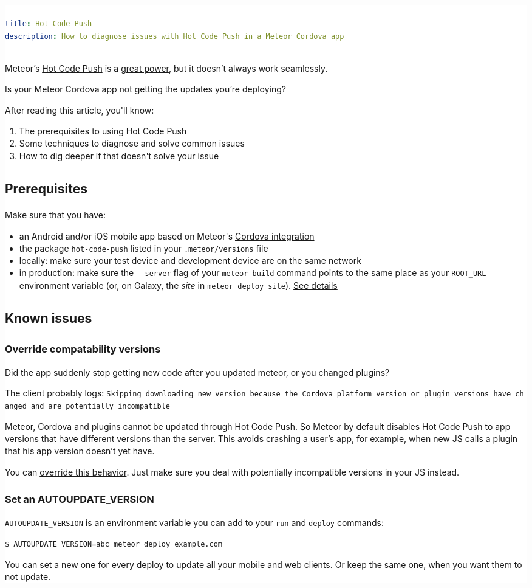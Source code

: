 ```yaml
---
title: Hot Code Push
description: How to diagnose issues with Hot Code Push in a Meteor Cordova app
---
```


Meteor’s [Hot Code Push](/cordova.html#hot-code-push) is a [great power](https://blog.meteor.com/meteor-hot-code-push-with-great-power-comes-great-responsibility-7e9e8f7312d5), but it doesn’t always work seamlessly.

Is your Meteor Cordova app not getting the updates you’re deploying?

After reading this article, you'll know:

1. The prerequisites to using Hot Code Push
2. Some techniques to diagnose and solve common issues
3. How to dig deeper if that doesn't solve your issue

<h2 id="prerequisites">Prerequisites</h2>

Make sure that you have:

- an Android and/or iOS mobile app based on Meteor's [Cordova integration](/cordova.html#cordova-integration-in-meteor)
- the package `hot-code-push` listed in your `.meteor/versions` file
- locally: make sure your test device and development device are [on the same network](/cordova.html#connecting-to-the-server)
- in production: make sure the `--server` flag of your `meteor build` command points to the same place as your `ROOT_URL` environment variable (or, on Galaxy, the *site* in `meteor deploy site`). [See details](/cordova.html#configuring-server-for-hot-code-push)

<h2 id="known-issues">Known issues</h2>

<h3 id="override-compatability-versions">Override compatability versions</h3>

Did the app suddenly stop getting new code after you updated meteor, or you changed plugins?

The client probably logs: `Skipping downloading new version because the Cordova platform version or plugin versions have changed and are potentially incompatible`

Meteor, Cordova and plugins cannot be updated through Hot Code Push. So Meteor by default disables Hot Code Push to app versions that have different versions than the server. This avoids crashing a user’s app, for example, when new JS calls a plugin that his app version doesn’t yet have.

You can [override this behavior](/cordova.html#controlling-compatibility-version). Just make sure you deal with potentially incompatible versions in your JS instead.

<h3 id="set-autoupdate-version">Set an AUTOUPDATE_VERSION</h3>

`AUTOUPDATE_VERSION` is an environment variable you can add to your `run` and `deploy` [commands](https://docs.meteor.com/commandline.html):

```sh
$ AUTOUPDATE_VERSION=abc meteor deploy example.com
```

You can set a new one for every deploy to update all your mobile and web clients. Or keep the same one, when you want them to not update.
